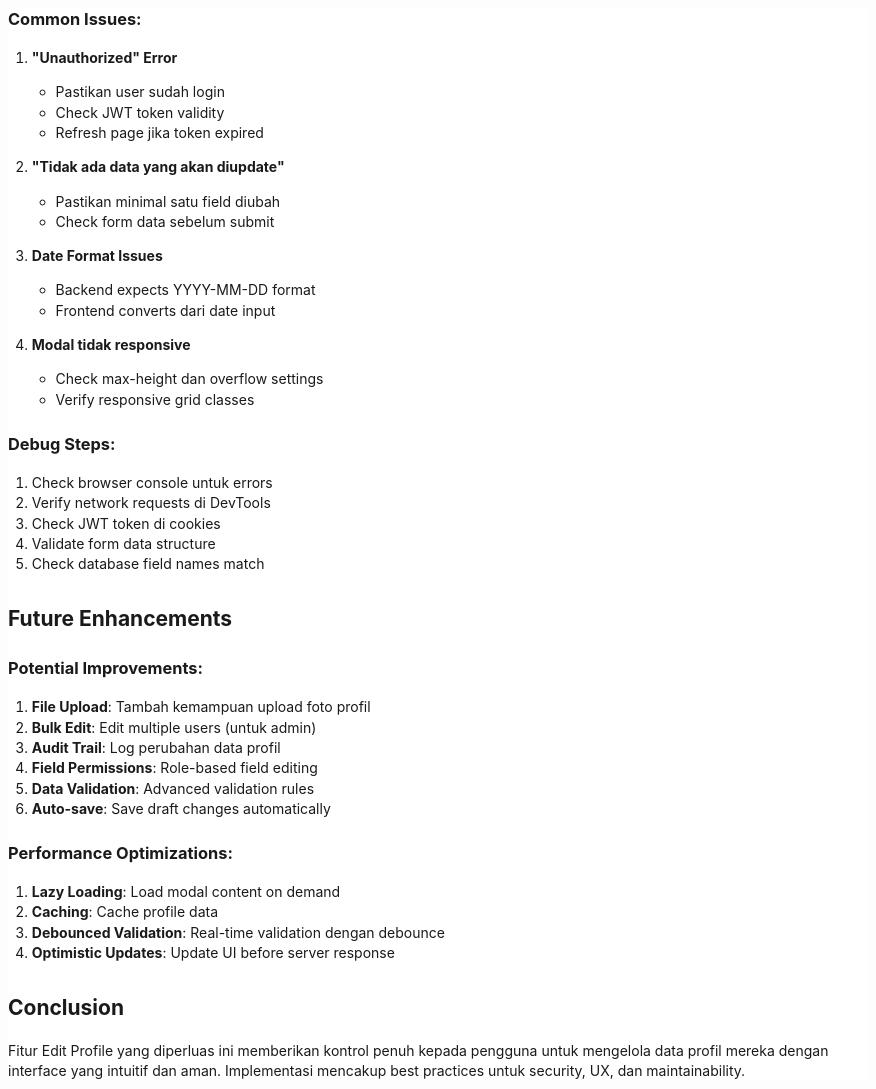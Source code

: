 ### Common Issues:

1. **"Unauthorized" Error**

   - Pastikan user sudah login
   - Check JWT token validity
   - Refresh page jika token expired

2. **"Tidak ada data yang akan diupdate"**

   - Pastikan minimal satu field diubah
   - Check form data sebelum submit

3. **Date Format Issues**

   - Backend expects YYYY-MM-DD format
   - Frontend converts dari date input

4. **Modal tidak responsive**
   - Check max-height dan overflow settings
   - Verify responsive grid classes

### Debug Steps:

1. Check browser console untuk errors
2. Verify network requests di DevTools
3. Check JWT token di cookies
4. Validate form data structure
5. Check database field names match

## Future Enhancements

### Potential Improvements:

1. **File Upload**: Tambah kemampuan upload foto profil
2. **Bulk Edit**: Edit multiple users (untuk admin)
3. **Audit Trail**: Log perubahan data profil
4. **Field Permissions**: Role-based field editing
5. **Data Validation**: Advanced validation rules
6. **Auto-save**: Save draft changes automatically

### Performance Optimizations:

1. **Lazy Loading**: Load modal content on demand
2. **Caching**: Cache profile data
3. **Debounced Validation**: Real-time validation dengan debounce
4. **Optimistic Updates**: Update UI before server response

## Conclusion

Fitur Edit Profile yang diperluas ini memberikan kontrol penuh kepada pengguna untuk mengelola data profil mereka dengan interface yang intuitif dan aman. Implementasi mencakup best practices untuk security, UX, dan maintainability.
